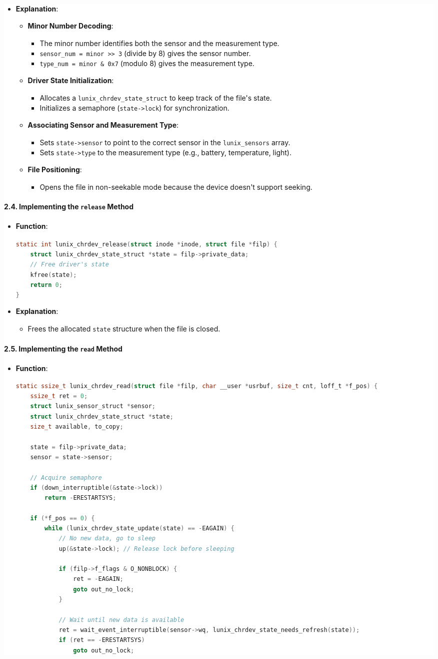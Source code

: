 - **Explanation**:

  - **Minor Number Decoding**:
    - The minor number identifies both the sensor and the measurement type.
    - `sensor_num = minor >> 3` (divide by 8) gives the sensor number.
    - `type_num = minor & 0x7` (modulo 8) gives the measurement type.

  - **Driver State Initialization**:
    - Allocates a `lunix_chrdev_state_struct` to keep track of the file's state.
    - Initializes a semaphore (`state->lock`) for synchronization.

  - **Associating Sensor and Measurement Type**:
    - Sets `state->sensor` to point to the correct sensor in the `lunix_sensors` array.
    - Sets `state->type` to the measurement type (e.g., battery, temperature, light).

  - **File Positioning**:
    - Opens the file in non-seekable mode because the device doesn't support seeking.

#### **2.4. Implementing the `release` Method**

- **Function**:

  ```c
  static int lunix_chrdev_release(struct inode *inode, struct file *filp) {
      struct lunix_chrdev_state_struct *state = filp->private_data;
      // Free driver's state
      kfree(state);
      return 0;
  }
  ```

- **Explanation**:

  - Frees the allocated `state` structure when the file is closed.

#### **2.5. Implementing the `read` Method**

- **Function**:

  ```c
  static ssize_t lunix_chrdev_read(struct file *filp, char __user *usrbuf, size_t cnt, loff_t *f_pos) {
      ssize_t ret = 0;
      struct lunix_sensor_struct *sensor;
      struct lunix_chrdev_state_struct *state;
      size_t available, to_copy;

      state = filp->private_data;
      sensor = state->sensor;

      // Acquire semaphore
      if (down_interruptible(&state->lock))
          return -ERESTARTSYS;

      if (*f_pos == 0) {
          while (lunix_chrdev_state_update(state) == -EAGAIN) {
              // No new data, go to sleep
              up(&state->lock); // Release lock before sleeping

              if (filp->f_flags & O_NONBLOCK) {
                  ret = -EAGAIN;
                  goto out_no_lock;
              }

              // Wait until new data is available
              ret = wait_event_interruptible(sensor->wq, lunix_chrdev_state_needs_refresh(state));
              if (ret == -ERESTARTSYS)
                  goto out_no_lock;

  ```